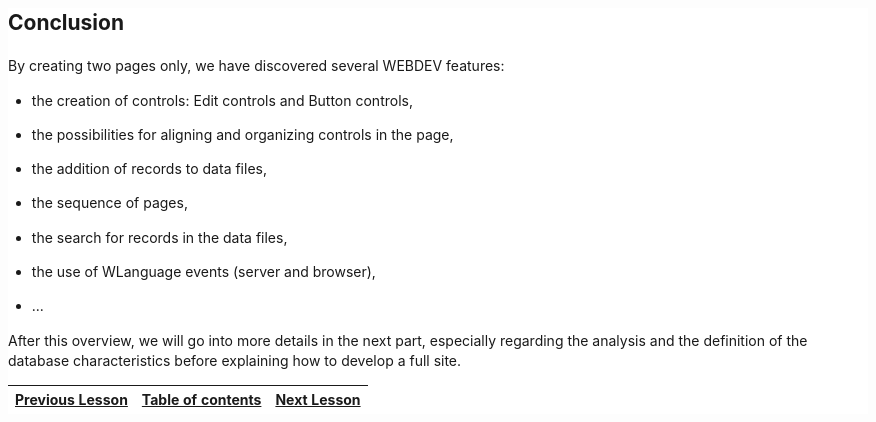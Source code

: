 
## Conclusion
<a name="conclusion_ELTTEXTE001276"></a>
By creating two pages only, we have discovered several WEBDEV features:

- the creation of controls: Edit controls and Button controls,

- the possibilities for aligning and organizing controls in the page,

- the addition of records to data files,

- the sequence of pages,

- the search for records in the data files,

- the use of WLanguage events (server and browser),

- ...


After this overview, we will go into more details in the next part, especially regarding the analysis and the definition of the database characteristics before explaining how to develop a full site.

| [Previous Lesson](../TutoWB/1410087405.md) | [Table of contents](../TutoWB/1410087510.md) | [Next Lesson](../TutoWB/1410087411.md) |
| --- | --- | --- |





